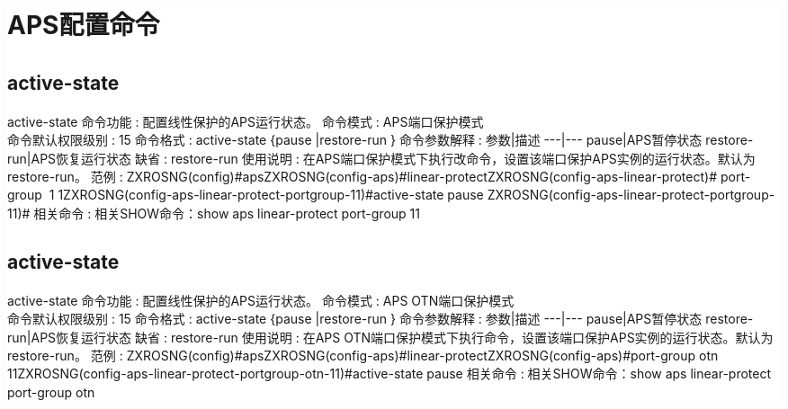 # APS配置命令 
## active-state 

active-state 
命令功能 : 
配置线性保护的APS运行状态。 
命令模式 : 
 APS端口保护模式  
命令默认权限级别 : 
15 
命令格式 : 
active-state 
  {pause 
|restore-run 
}
命令参数解释 : 
参数|描述
---|---
pause|APS暂停状态
restore-run|APS恢复运行状态
缺省 : 
restore-run 
使用说明 : 
在APS端口保护模式下执行改命令，设置该端口保护APS实例的运行状态。默认为restore-run。 
范例 : 
ZXROSNG(config)#apsZXROSNG(config-aps)#linear-protectZXROSNG(config-aps-linear-protect)# port-group  1 1ZXROSNG(config-aps-linear-protect-portgroup-11)#active-state pause ZXROSNG(config-aps-linear-protect-portgroup-11)#
相关命令 : 
相关SHOW命令：show aps linear-protect port-group 11
## active-state 

active-state 
命令功能 : 
配置线性保护的APS运行状态。 
命令模式 : 
 APS OTN端口保护模式  
命令默认权限级别 : 
15 
命令格式 : 
active-state 
  {pause 
|restore-run 
}
命令参数解释 : 
参数|描述
---|---
pause|APS暂停状态
restore-run|APS恢复运行状态
缺省 : 
restore-run 
使用说明 : 
在APS OTN端口保护模式下执行命令，设置该端口保护APS实例的运行状态。默认为restore-run。 
范例 : 
ZXROSNG(config)#apsZXROSNG(config-aps)#linear-protectZXROSNG(config-aps)#port-group otn 11ZXROSNG(config-aps-linear-protect-portgroup-otn-11)#active-state pause 
相关命令 : 
相关SHOW命令：show aps linear-protect port-group otn